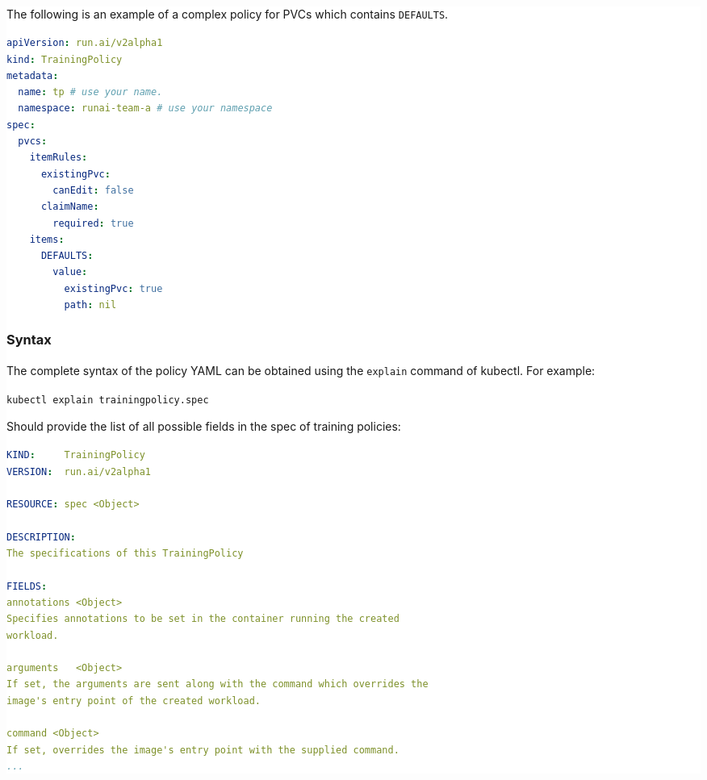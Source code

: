 The following is an example of a complex policy for PVCs which contains `DEFAULTS`.

```yml
apiVersion: run.ai/v2alpha1
kind: TrainingPolicy
metadata:
  name: tp # use your name.
  namespace: runai-team-a # use your namespace
spec:
  pvcs:
    itemRules:
      existingPvc:
        canEdit: false
      claimName:
        required: true
    items:
      DEFAULTS:
        value:
          existingPvc: true
          path: nil
```


### Syntax

The complete syntax of the policy YAML can be obtained using the `explain` command of kubectl. For example:

```bash
kubectl explain trainingpolicy.spec
```
Should provide the list of all possible fields in the spec of training policies:

```yaml
KIND:     TrainingPolicy
VERSION:  run.ai/v2alpha1

RESOURCE: spec <Object>

DESCRIPTION:
The specifications of this TrainingPolicy

FIELDS:
annotations	<Object>
Specifies annotations to be set in the container running the created
workload.

arguments	<Object>
If set, the arguments are sent along with the command which overrides the
image's entry point of the created workload.

command	<Object>
If set, overrides the image's entry point with the supplied command.
...
```
